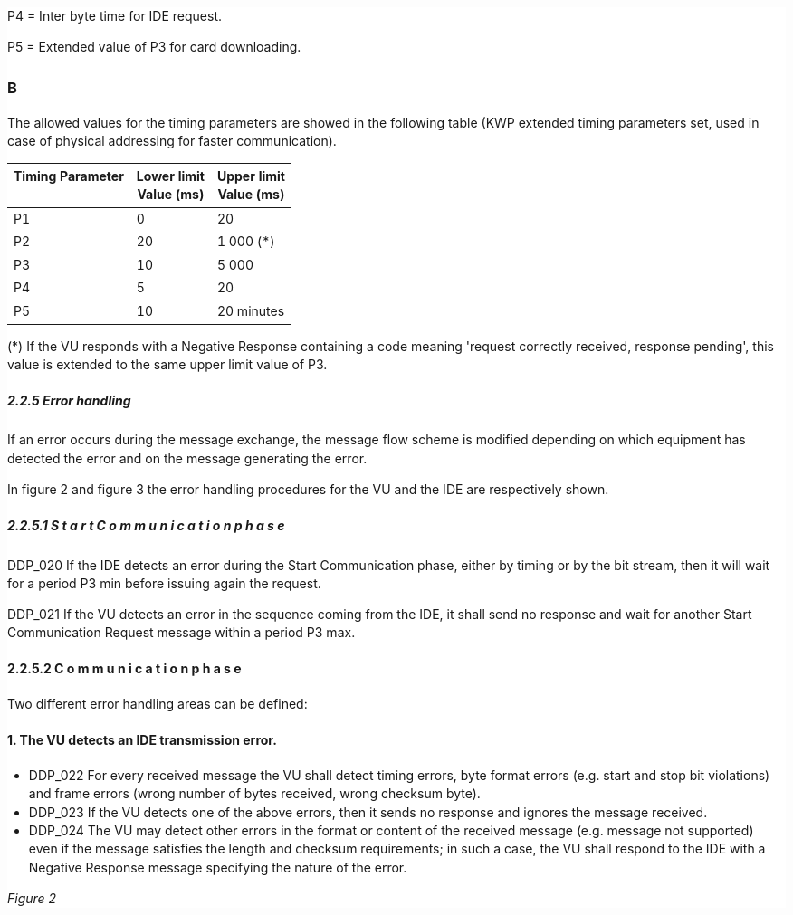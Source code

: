 P4 = Inter byte time for IDE request.

P5 = Extended value of P3 for card downloading.

### B

The allowed values for the timing parameters are showed in the following table (KWP extended timing parameters set, used in case of physical addressing for faster communication).

| Timing Parameter | Lower limit<br>Value (ms) | Upper limit<br>Value (ms) |
|------------------|---------------------------|---------------------------|
| P1               | 0                         | 20                        |
| P2               | 20                        | 1 000 (*)                 |
| P3               | 10                        | 5 000                     |
| P4               | 5                         | 20                        |
| P5               | 10                        | 20 minutes                |

(\*) If the VU responds with a Negative Response containing a code meaning 'request correctly received, response pending', this value is extended to the same upper limit value of P3.

##### 2.2.5 *Error handling*

If an error occurs during the message exchange, the message flow scheme is modified depending on which equipment has detected the error and on the message generating the error.

In figure 2 and figure 3 the error handling procedures for the VU and the IDE are respectively shown.

##### 2.2.5.1 S t a r t C o m m u n i c a t i o n p h a s e

DDP\_020 If the IDE detects an error during the Start Communication phase, either by timing or by the bit stream, then it will wait for a period P3 min before issuing again the request.

DDP\_021 If the VU detects an error in the sequence coming from the IDE, it shall send no response and wait for another Start Communication Request message within a period P3 max.

#### 2.2.5.2 C o m m u n i c a t i o n p h a s e

Two different error handling areas can be defined:

#### 1. **The VU detects an IDE transmission error.**

- DDP\_022 For every received message the VU shall detect timing errors, byte format errors (e.g. start and stop bit violations) and frame errors (wrong number of bytes received, wrong checksum byte).
- DDP\_023 If the VU detects one of the above errors, then it sends no response and ignores the message received.
- DDP\_024 The VU may detect other errors in the format or content of the received message (e.g. message not supported) even if the message satisfies the length and checksum requirements; in such a case, the VU shall respond to the IDE with a Negative Response message specifying the nature of the error.

*Figure 2*
